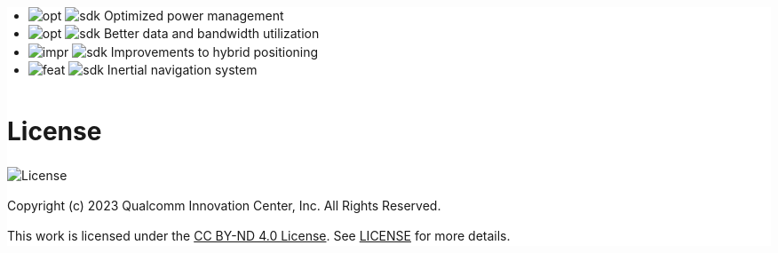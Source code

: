 * ![opt] ![sdk] Optimized power management
* ![opt] ![sdk] Better data and bandwidth utilization
* ![impr] ![sdk] Improvements to hybrid positioning
* ![feat] ![sdk] Inertial navigation system

# License
![License](https://img.shields.io/static/v1?label=license&message=CC-BY-ND-4.0&color=green)

Copyright (c) 2023 Qualcomm Innovation Center, Inc. All Rights Reserved.

This work is licensed under the [CC BY-ND 4.0 License](https://creativecommons.org/licenses/by-nd/4.0/). See [LICENSE](LICENSE) for more details.


[sdk]: https://img.shields.io/badge/sdk-blue
[provider]: https://img.shields.io/badge/provider-purple
[doc]: https://img.shields.io/badge/documentation-grey
[all]: https://img.shields.io/badge/provider-purple?style=flat&label=sdk&labelColor=blue
[feat]: https://img.shields.io/badge/feature-cyan
[impr]: https://img.shields.io/badge/improvement-brightgreen
[opt]: https://img.shields.io/badge/optimization-yellow
[fix]: https://img.shields.io/badge/bugfix-orange
[depr]: https://img.shields.io/badge/deprecated-red
